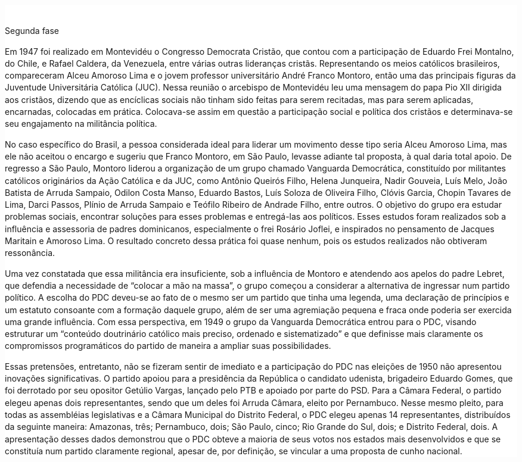  

Segunda fase

Em 1947 foi realizado em Montevidéu o Congresso Democrata Cristão, que
contou com a participação de Eduardo Frei Montalno, do Chile, e Rafael
Caldera, da Venezuela, entre várias outras lideranças cristãs.
Representando os meios católicos brasileiros, compareceram Alceu Amoroso
Lima e o jovem professor universitário André Franco Montoro, então uma
das principais figuras da Juventude Universitária Católica (JUC). Nessa
reunião o arcebispo de Montevidéu leu uma mensagem do papa Pio XII
dirigida aos cristãos, dizendo que as encíclicas sociais não tinham sido
feitas para serem recitadas, mas para serem aplicadas, encarnadas,
colocadas em prática. Colocava-se assim em questão a participação social
e política dos cristãos e determinava-se seu engajamento na militância
política.

No caso específico do Brasil, a pessoa considerada ideal para liderar um
movimento desse tipo seria Alceu Amoroso Lima, mas ele não aceitou o
encargo e sugeriu que Franco Montoro, em São Paulo, levasse adiante tal
proposta, à qual daria total apoio. De regresso a São Paulo, Montoro
liderou a organização de um grupo chamado Vanguarda Democrática,
constituído por militantes católicos originários da Ação Católica e da
JUC, como Antônio Queirós Filho, Helena Junqueira, Nadir Gouveia, Luís
Melo, João Batista de Arruda Sampaio, Odilon Costa Manso, Eduardo
Bastos, Luís Soloza de Oliveira Filho, Clóvis Garcia, Chopin Tavares de
Lima, Darci Passos, Plínio de Arruda Sampaio e Teófilo Ribeiro de
Andrade Filho, entre outros. O objetivo do grupo era estudar problemas
sociais, encontrar soluções para esses problemas e entregá-las aos
políticos. Esses estudos foram realizados sob a influência e assessoria
de padres dominicanos, especialmente o frei Rosário Joflei, e inspirados
no pensamento de Jacques Maritain e Amoroso Lima. O resultado concreto
dessa prática foi quase nenhum, pois os estudos realizados não obtiveram
ressonância.

Uma vez constatada que essa militância era insuficiente, sob a
influência de Montoro e atendendo aos apelos do padre Lebret, que
defendia a necessidade de “colocar a mão na massa”, o grupo começou a
considerar a alternativa de ingressar num partido político. A escolha do
PDC deveu-se ao fato de o mesmo ser um partido que tinha uma legenda,
uma declaração de princípios e um estatuto consoante com a formação
daquele grupo, além de ser uma agremiação pequena e fraca onde poderia
ser exercida uma grande influência. Com essa perspectiva, em 1949 o
grupo da Vanguarda Democrática entrou para o PDC, visando estruturar um
“conteúdo doutrinário católico mais preciso, ordenado e sistematizado” e
que definisse mais claramente os compromissos programáticos do partido
de maneira a ampliar suas possibilidades.

Essas pretensões, entretanto, não se fizeram sentir de imediato e a
participação do PDC nas eleições de 1950 não apresentou inovações
significativas. O partido apoiou para a presidência da República o
candidato udenista, brigadeiro Eduardo Gomes, que foi derrotado por seu
opositor Getúlio Vargas, lançado pelo PTB e apoiado por parte do PSD.
Para a Câmara Federal, o partido elegeu apenas dois representantes,
sendo que um deles foi Arruda Câmara, eleito por Pernambuco. Nesse mesmo
pleito, para todas as assembléias legislativas e a Câmara Municipal do
Distrito Federal, o PDC elegeu apenas 14 representantes, distribuídos da
seguinte maneira: Amazonas, três; Pernambuco, dois; São Paulo, cinco;
Rio Grande do Sul, dois; e Distrito Federal, dois. A apresentação desses
dados demonstrou que o PDC obteve a maioria de seus votos nos estados
mais desenvolvidos e que se constituía num partido claramente regional,
apesar de, por definição, se vincular a uma proposta de cunho nacional.
